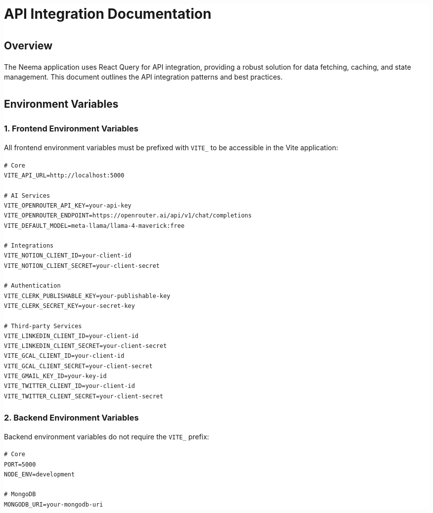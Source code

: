 # API Integration Documentation

## Overview
The Neema application uses React Query for API integration, providing a robust solution for data fetching, caching, and state management. This document outlines the API integration patterns and best practices.

## Environment Variables

### 1. Frontend Environment Variables
All frontend environment variables must be prefixed with `VITE_` to be accessible in the Vite application:

```env
# Core
VITE_API_URL=http://localhost:5000

# AI Services
VITE_OPENROUTER_API_KEY=your-api-key
VITE_OPENROUTER_ENDPOINT=https://openrouter.ai/api/v1/chat/completions
VITE_DEFAULT_MODEL=meta-llama/llama-4-maverick:free

# Integrations
VITE_NOTION_CLIENT_ID=your-client-id
VITE_NOTION_CLIENT_SECRET=your-client-secret

# Authentication
VITE_CLERK_PUBLISHABLE_KEY=your-publishable-key
VITE_CLERK_SECRET_KEY=your-secret-key

# Third-party Services
VITE_LINKEDIN_CLIENT_ID=your-client-id
VITE_LINKEDIN_CLIENT_SECRET=your-client-secret
VITE_GCAL_CLIENT_ID=your-client-id
VITE_GCAL_CLIENT_SECRET=your-client-secret
VITE_GMAIL_KEY_ID=your-key-id
VITE_TWITTER_CLIENT_ID=your-client-id
VITE_TWITTER_CLIENT_SECRET=your-client-secret
```

### 2. Backend Environment Variables
Backend environment variables do not require the `VITE_` prefix:

```env
# Core
PORT=5000
NODE_ENV=development

# MongoDB
MONGODB_URI=your-mongodb-uri
```
